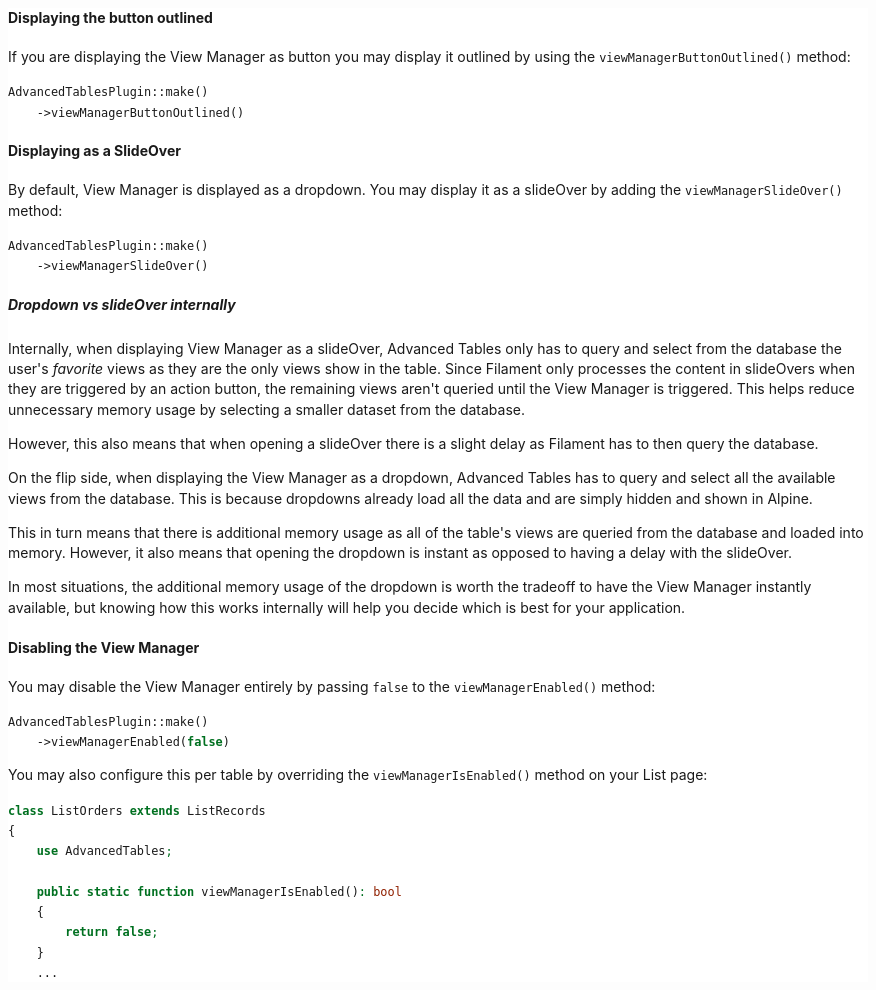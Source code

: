 #### Displaying the button outlined

If you are displaying the View Manager as button you may display it outlined by using the `viewManagerButtonOutlined()` method:

```php
AdvancedTablesPlugin::make()
    ->viewManagerButtonOutlined()
```

#### Displaying as a SlideOver

By default, View Manager is displayed as a dropdown. You may display it as a slideOver by adding the `viewManagerSlideOver()` method:

```php
AdvancedTablesPlugin::make()
    ->viewManagerSlideOver()
```

##### Dropdown vs slideOver internally

Internally, when displaying View Manager as a slideOver, Advanced Tables only has to query and select from the database the user's *favorite* views as they are the only views show in the table. Since Filament only processes the content in slideOvers when they are triggered by an action button, the remaining views aren't queried until the View Manager is triggered. This helps reduce unnecessary memory usage by selecting a smaller dataset from the database. 

However, this also means that when opening a slideOver there is a slight delay as Filament has to then query the database. 

On the flip side, when displaying the View Manager as a dropdown, Advanced Tables has to query and select all the available views from the database. This is because dropdowns already load all the data and are simply hidden and shown in Alpine. 

This in turn means that there is additional memory usage as all of the table's views are queried from the database and loaded into memory. However, it also means that opening the dropdown is instant as opposed to having a delay with the slideOver.

In most situations, the additional memory usage of the dropdown is worth the tradeoff to have the View Manager instantly available, but knowing how this works internally will help you decide which is best for your application.

#### Disabling the View Manager

You may disable the View Manager entirely by passing `false` to the `viewManagerEnabled()` method:

```php
AdvancedTablesPlugin::make()
    ->viewManagerEnabled(false)
```

You may also configure this per table by overriding the `viewManagerIsEnabled()` method on your List page:

```php
class ListOrders extends ListRecords
{
    use AdvancedTables; 

    public static function viewManagerIsEnabled(): bool
    {
        return false;
    }
    ...
```
